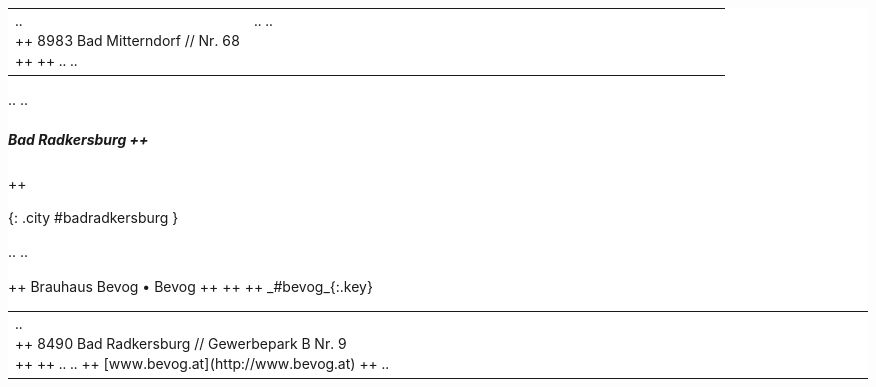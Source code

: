 <table class='brewery'>
<tr>
<td width='33.333%'>
.. 
<div class='brewery-details' markdown='1'>
 ++
8983 Bad Mitterndorf // Nr. 68  <br> ++
   ++
.. 
.. 

</div>
</td>
<td width='66.666%'>
<div class='beers' markdown='1'>
.. 
.. 

</div>
</td>
</tr>
</table>
</div>



..
..

##### Bad Radkersburg  ++
  ++

{: .city #badradkersburg }




.. 
.. 

<div class='brewery' id='bevog'>
<div class='brewery-title' markdown='1'>
 ++
Brauhaus Bevog • Bevog ++
 ++
 ++
_#bevog_{:.key}
</div>

<table class='brewery'>
<tr>
<td width='33.333%'>
.. 
<div class='brewery-details' markdown='1'>
 ++
8490 Bad Radkersburg // Gewerbepark B Nr. 9  <br> ++
   ++
.. 
.. 
  ++
[www.bevog.at](http://www.bevog.at)  ++
.. 
